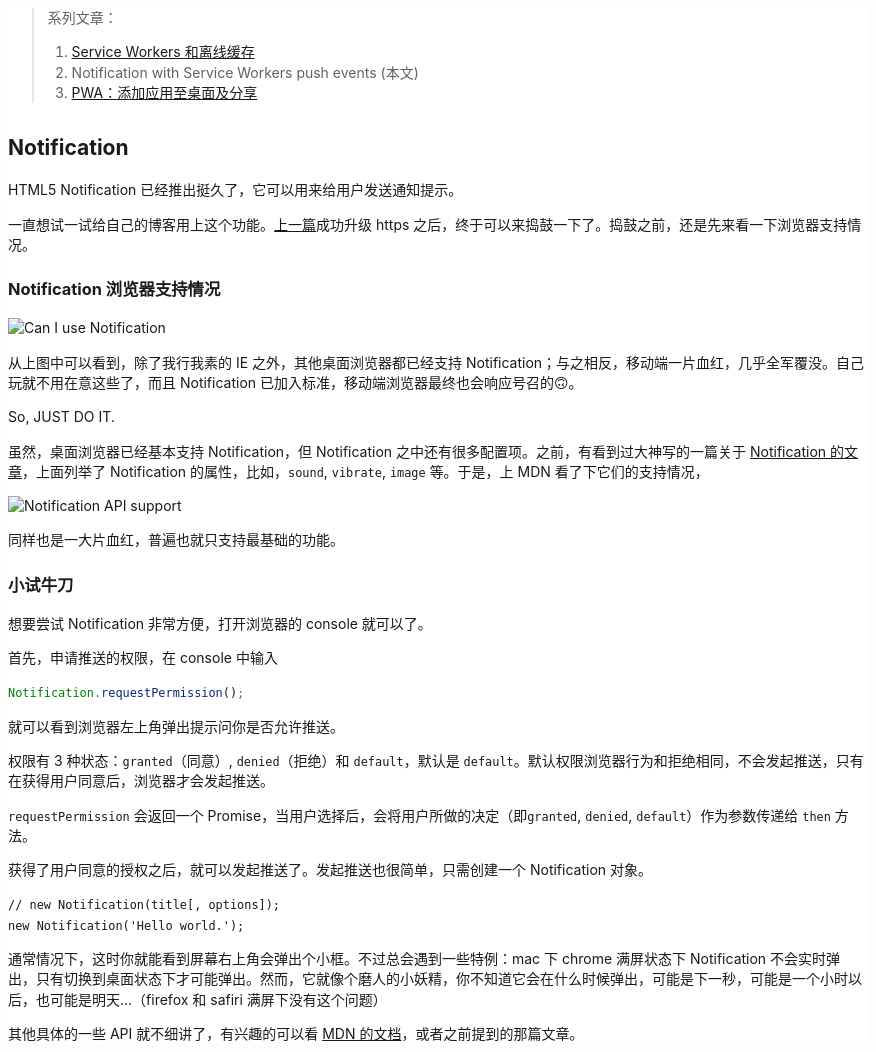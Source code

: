 > 系列文章：
> 
> 1. [Service Workers 和离线缓存](https://discipled.me/posts/service-workers)
> 2. Notification with Service Workers push events (本文)
> 3. [PWA：添加应用至桌面及分享](https://discipled.me/posts/pwa-installable-and-share)
>

## Notification
HTML5 Notification 已经推出挺久了，它可以用来给用户发送通知提示。

一直想试一试给自己的博客用上这个功能。[上一篇](https://discipled.me/posts/docker-compose#Letsencrypt)成功升级 https 之后，终于可以来捣鼓一下了。捣鼓之前，还是先来看一下浏览器支持情况。

### Notification 浏览器支持情况
![Can I use Notification](https://raw.githubusercontent.com/DiscipleD/image-storage/master/blog/notification-with-sw-push-events/can-i-use-notification.png)

从上图中可以看到，除了我行我素的 IE 之外，其他桌面浏览器都已经支持 Notification；与之相反，移动端一片血红，几乎全军覆没。自己玩就不用在意这些了，而且 Notification 已加入标准，移动端浏览器最终也会响应号召的🙃。

So, JUST DO IT.

虽然，桌面浏览器已经基本支持 Notification，但 Notification 之中还有很多配置项。之前，有看到过大神写的一篇关于 [Notification 的文章](http://www.zhangxinxu.com/wordpress/2016/07/know-html5-web-notification/)，上面列举了 Notification 的属性，比如，`sound`, `vibrate`, `image` 等。于是，上 MDN 看了下它们的支持情况，

![Notification API support](https://raw.githubusercontent.com/DiscipleD/image-storage/master/blog/notification-with-sw-push-events/notification-api-support.png)

同样也是一大片血红，普遍也就只支持最基础的功能。

### 小试牛刀
想要尝试 Notification 非常方便，打开浏览器的 console 就可以了。

首先，申请推送的权限，在 console 中输入

```JavaScript
Notification.requestPermission();
```
就可以看到浏览器左上角弹出提示问你是否允许推送。

权限有 3 种状态：`granted`（同意）, `denied`（拒绝）和 `default`，默认是 `default`。默认权限浏览器行为和拒绝相同，不会发起推送，只有在获得用户同意后，浏览器才会发起推送。

`requestPermission` 会返回一个 Promise，当用户选择后，会将用户所做的决定（即`granted`, `denied`, `default`）作为参数传递给 `then` 方法。

获得了用户同意的授权之后，就可以发起推送了。发起推送也很简单，只需创建一个 Notification 对象。

```JavaScirpt
// new Notification(title[, options]);
new Notification('Hello world.');
```

通常情况下，这时你就能看到屏幕右上角会弹出个小框。不过总会遇到一些特例：mac 下 chrome 满屏状态下 Notification 不会实时弹出，只有切换到桌面状态下才可能弹出。然而，它就像个磨人的小妖精，你不知道它会在什么时候弹出，可能是下一秒，可能是一个小时以后，也可能是明天...（firefox 和 safiri 满屏下没有这个问题）

其他具体的一些 API 就不细讲了，有兴趣的可以看 [MDN 的文档](https://developer.mozilla.org/en-US/docs/Web/API/notification)，或者之前提到的那篇文章。
